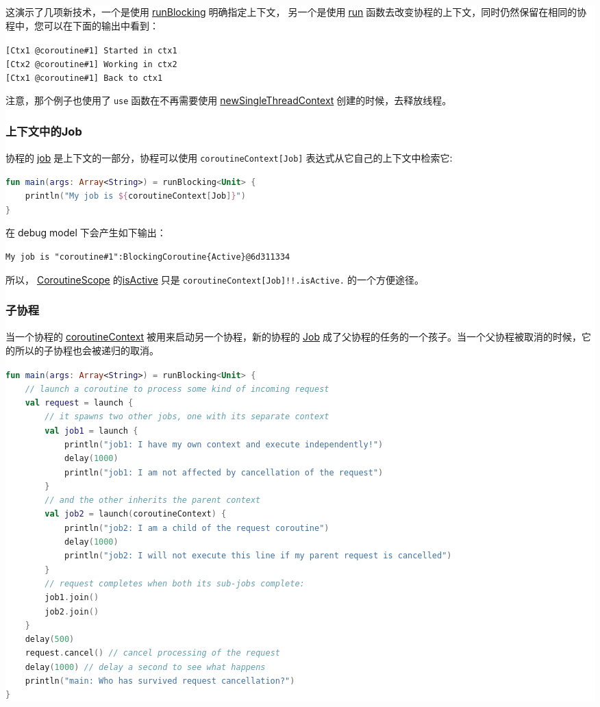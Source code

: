 这演示了几项新技术，一个是使用 [runBlocking](https://kotlin.github.io/kotlinx.coroutines/kotlinx-coroutines-core/kotlinx.coroutines.experimental/run-blocking.html) 明确指定上下文， 另一个是使用 [run]() 函数去改变协程的上下文，同时仍然保留在相同的协程中，您可以在下面的输出中看到：
```
[Ctx1 @coroutine#1] Started in ctx1
[Ctx2 @coroutine#1] Working in ctx2
[Ctx1 @coroutine#1] Back to ctx1
```

注意，那个例子也使用了 `use` 函数在不再需要使用 [newSingleThreadContext](https://kotlin.github.io/kotlinx.coroutines/kotlinx-coroutines-core/kotlinx.coroutines.experimental/new-single-thread-context.html) 创建的时候，去释放线程。

### 上下文中的Job

协程的 [job](https://kotlin.github.io/kotlinx.coroutines/kotlinx-coroutines-core/kotlinx.coroutines.experimental/-job/index.html) 是上下文的一部分，协程可以使用 `coroutineContext[Job]` 表达式从它自己的上下文中检索它:

```kotlin
fun main(args: Array<String>) = runBlocking<Unit> {
    println("My job is ${coroutineContext[Job]}")
}
```

在 debug model 下会产生如下输出：

```
My job is "coroutine#1":BlockingCoroutine{Active}@6d311334
```

所以， [CoroutineScope](https://kotlin.github.io/kotlinx.coroutines/kotlinx-coroutines-core/kotlinx.coroutines.experimental/-coroutine-scope/index.html) 的[isActive](https://kotlin.github.io/kotlinx.coroutines/kotlinx-coroutines-core/kotlinx.coroutines.experimental/-coroutine-scope/is-active.html) 只是 `coroutineContext[Job]!!.isActive.` 的一个方便途径。

### 子协程
当一个协程的 [coroutineContext](https://kotlin.github.io/kotlinx.coroutines/kotlinx-coroutines-core/kotlinx.coroutines.experimental/-coroutine-scope/coroutine-context.html) 被用来启动另一个协程，新的协程的 [Job](https://kotlin.github.io/kotlinx.coroutines/kotlinx-coroutines-core/kotlinx.coroutines.experimental/-job/index.html) 成了父协程的任务的一个孩子。当一个父协程被取消的时候，它的所以的子协程也会被递归的取消。

```kotlin
fun main(args: Array<String>) = runBlocking<Unit> {
    // launch a coroutine to process some kind of incoming request
    val request = launch {
        // it spawns two other jobs, one with its separate context
        val job1 = launch {
            println("job1: I have my own context and execute independently!")
            delay(1000)
            println("job1: I am not affected by cancellation of the request")
        }
        // and the other inherits the parent context
        val job2 = launch(coroutineContext) {
            println("job2: I am a child of the request coroutine")
            delay(1000)
            println("job2: I will not execute this line if my parent request is cancelled")
        }
        // request completes when both its sub-jobs complete:
        job1.join()
        job2.join()
    }
    delay(500)
    request.cancel() // cancel processing of the request
    delay(1000) // delay a second to see what happens
    println("main: Who has survived request cancellation?")
}
```
